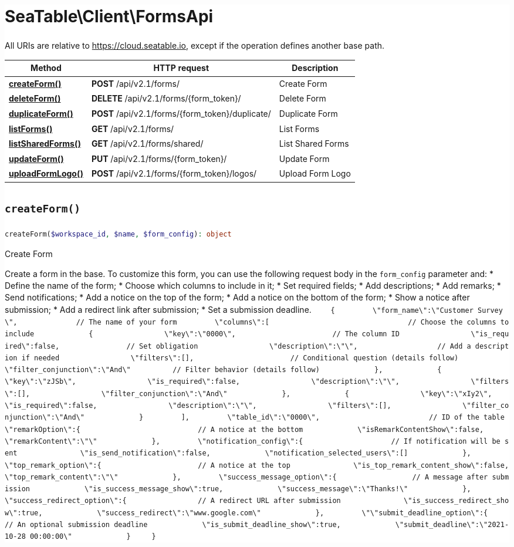 # SeaTable\Client\FormsApi

All URIs are relative to https://cloud.seatable.io, except if the operation defines another base path.

| Method | HTTP request | Description |
| ------------- | ------------- | ------------- |
| [**createForm()**](FormsApi.md#createForm) | **POST** /api/v2.1/forms/ | Create Form |
| [**deleteForm()**](FormsApi.md#deleteForm) | **DELETE** /api/v2.1/forms/{form_token}/ | Delete Form |
| [**duplicateForm()**](FormsApi.md#duplicateForm) | **POST** /api/v2.1/forms/{form_token}/duplicate/ | Duplicate Form |
| [**listForms()**](FormsApi.md#listForms) | **GET** /api/v2.1/forms/ | List Forms |
| [**listSharedForms()**](FormsApi.md#listSharedForms) | **GET** /api/v2.1/forms/shared/ | List Shared Forms |
| [**updateForm()**](FormsApi.md#updateForm) | **PUT** /api/v2.1/forms/{form_token}/ | Update Form |
| [**uploadFormLogo()**](FormsApi.md#uploadFormLogo) | **POST** /api/v2.1/forms/{form_token}/logos/ | Upload Form Logo |


## `createForm()`

```php
createForm($workspace_id, $name, $form_config): object
```

Create Form

Create a form in the base.  To customize this form, you can use the following request body in the `form_config` parameter and:  * Define the name of the form; * Choose which columns to include in it; * Set required fields; * Add descriptions; * Add remarks; * Send notifications; * Add a notice on the top of the form; * Add a notice on the bottom of the form; * Show a notice after submission; * Add a redirect link after submission; * Set a submission deadline.  ```     {         \"form_name\":\"Customer Survey\",              // The name of your form         \"columns\":[                                 // Choose the columns to include             {                 \"key\":\"0000\",                       // The column ID                 \"is_required\":false,                // Set obligation                 \"description\":\"\",                   // Add a description if needed                 \"filters\":[],                       // Conditional question (details follow)                 \"filter_conjunction\":\"And\"          // Filter behavior (details follow)             },             {                 \"key\":\"zJSb\",                 \"is_required\":false,                 \"description\":\"\",                 \"filters\":[],                 \"filter_conjunction\":\"And\"             },             {                 \"key\":\"xIy2\",                 \"is_required\":false,                 \"description\":\"\",                 \"filters\":[],                 \"filter_conjunction\":\"And\"             }         ],         \"table_id\":\"0000\",                          // ID of the table         \"remarkOption\":{                            // A notice at the bottom             \"isRemarkContentShow\":false,                           \"remarkContent\":\"\"             },         \"notification_config\":{                     // If notification will be sent               \"is_send_notification\":false,             \"notification_selected_users\":[]             },         \"top_remark_option\":{                       // A notice at the top               \"is_top_remark_content_show\":false,             \"top_remark_content\":\"\"             },         \"success_message_option\":{                  // A message after submission             \"is_success_message_show\":true,             \"success_message\":\"Thanks!\"             },         \"success_redirect_option\":{                 // A redirect URL after submission               \"is_success_redirect_show\":true,             \"success_redirect\":\"www.google.com\"             },         \"\"submit_deadline_option\":{                 // An optional submission deadline             \"is_submit_deadline_show\":true,             \"submit_deadline\":\"2021-10-28 00:00:00\"             }     } ```
